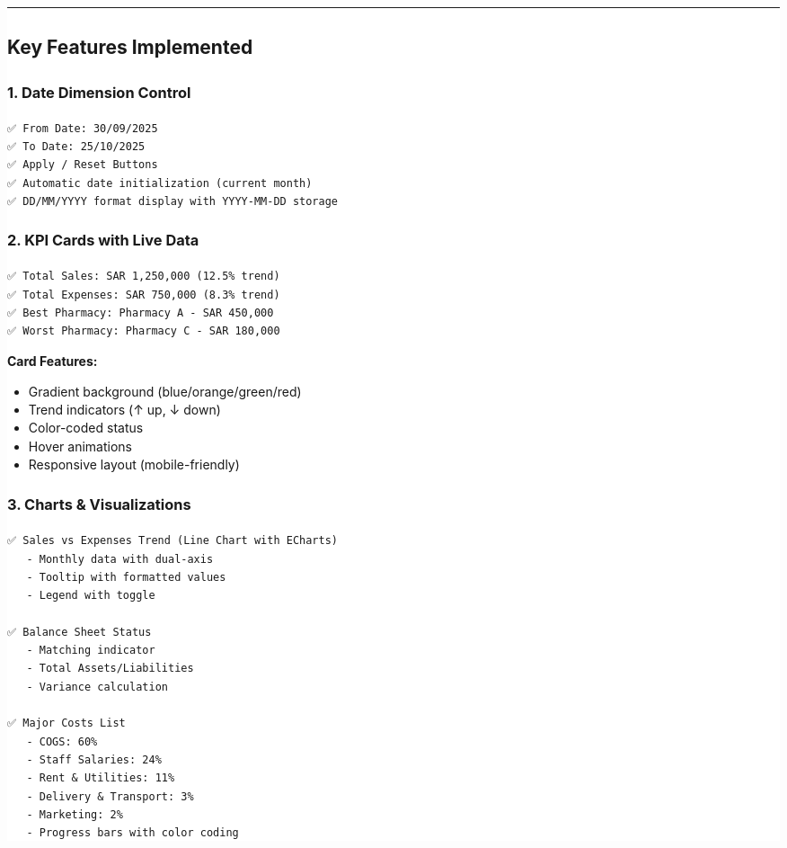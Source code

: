 ```
```

---

## Key Features Implemented

### 1. Date Dimension Control

```
✅ From Date: 30/09/2025
✅ To Date: 25/10/2025
✅ Apply / Reset Buttons
✅ Automatic date initialization (current month)
✅ DD/MM/YYYY format display with YYYY-MM-DD storage
```

### 2. KPI Cards with Live Data

```
✅ Total Sales: SAR 1,250,000 (12.5% trend)
✅ Total Expenses: SAR 750,000 (8.3% trend)
✅ Best Pharmacy: Pharmacy A - SAR 450,000
✅ Worst Pharmacy: Pharmacy C - SAR 180,000
```

**Card Features:**

- Gradient background (blue/orange/green/red)
- Trend indicators (↑ up, ↓ down)
- Color-coded status
- Hover animations
- Responsive layout (mobile-friendly)

### 3. Charts & Visualizations

```
✅ Sales vs Expenses Trend (Line Chart with ECharts)
   - Monthly data with dual-axis
   - Tooltip with formatted values
   - Legend with toggle

✅ Balance Sheet Status
   - Matching indicator
   - Total Assets/Liabilities
   - Variance calculation

✅ Major Costs List
   - COGS: 60%
   - Staff Salaries: 24%
   - Rent & Utilities: 11%
   - Delivery & Transport: 3%
   - Marketing: 2%
   - Progress bars with color coding
```
